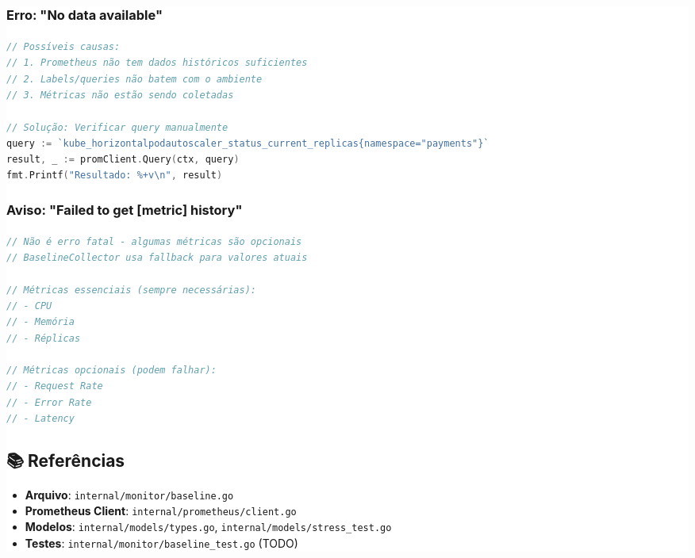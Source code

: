 ### Erro: "No data available"
```go
// Possíveis causas:
// 1. Prometheus não tem dados históricos suficientes
// 2. Labels/queries não batem com o ambiente
// 3. Métricas não estão sendo coletadas

// Solução: Verificar query manualmente
query := `kube_horizontalpodautoscaler_status_current_replicas{namespace="payments"}`
result, _ := promClient.Query(ctx, query)
fmt.Printf("Resultado: %+v\n", result)
```

### Aviso: "Failed to get [metric] history"
```go
// Não é erro fatal - algumas métricas são opcionais
// BaselineCollector usa fallback para valores atuais

// Métricas essenciais (sempre necessárias):
// - CPU
// - Memória
// - Réplicas

// Métricas opcionais (podem falhar):
// - Request Rate
// - Error Rate
// - Latency
```

## 📚 Referências

- **Arquivo**: `internal/monitor/baseline.go`
- **Prometheus Client**: `internal/prometheus/client.go`
- **Modelos**: `internal/models/types.go`, `internal/models/stress_test.go`
- **Testes**: `internal/monitor/baseline_test.go` (TODO)
